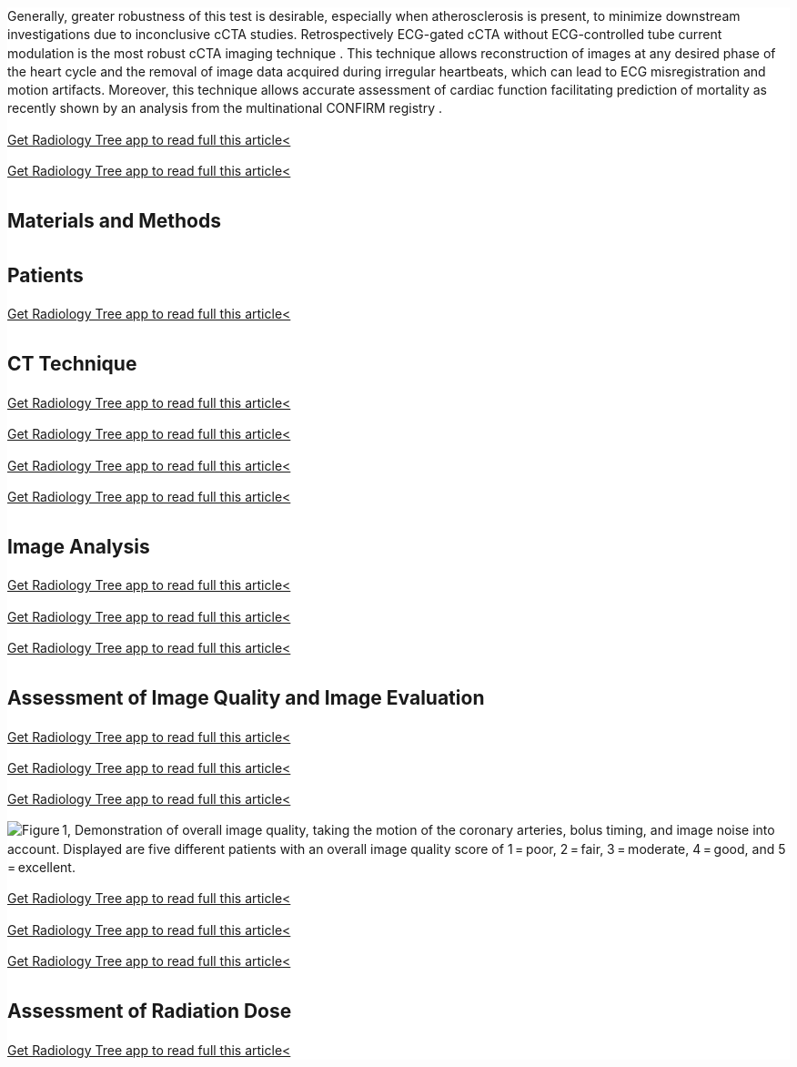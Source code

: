 Generally, greater robustness of this test is desirable, especially when atherosclerosis is present, to minimize downstream investigations due to inconclusive cCTA studies. Retrospectively ECG-gated cCTA without ECG-controlled tube current modulation is the most robust cCTA imaging technique . This technique allows reconstruction of images at any desired phase of the heart cycle and the removal of image data acquired during irregular heartbeats, which can lead to ECG misregistration and motion artifacts. Moreover, this technique allows accurate assessment of cardiac function facilitating prediction of mortality as recently shown by an analysis from the multinational CONFIRM registry .

[Get Radiology Tree app to read full this article<](https://clinicalpub.com/app)

[Get Radiology Tree app to read full this article<](https://clinicalpub.com/app)

## Materials and Methods

## Patients

[Get Radiology Tree app to read full this article<](https://clinicalpub.com/app)

## CT Technique

[Get Radiology Tree app to read full this article<](https://clinicalpub.com/app)

[Get Radiology Tree app to read full this article<](https://clinicalpub.com/app)

[Get Radiology Tree app to read full this article<](https://clinicalpub.com/app)

[Get Radiology Tree app to read full this article<](https://clinicalpub.com/app)

## Image Analysis

[Get Radiology Tree app to read full this article<](https://clinicalpub.com/app)

[Get Radiology Tree app to read full this article<](https://clinicalpub.com/app)

[Get Radiology Tree app to read full this article<](https://clinicalpub.com/app)

## Assessment of Image Quality and Image Evaluation

[Get Radiology Tree app to read full this article<](https://clinicalpub.com/app)

[Get Radiology Tree app to read full this article<](https://clinicalpub.com/app)

[Get Radiology Tree app to read full this article<](https://clinicalpub.com/app)

![Figure 1, Demonstration of overall image quality, taking the motion of the coronary arteries, bolus timing, and image noise into account. Displayed are five different patients with an overall image quality score of 1 = poor, 2 = fair, 3 = moderate, 4 = good, and 5 = excellent.](https://storage.googleapis.com/dl.dentistrykey.com/clinical/RadiationDoseLevelsofRetrospectivelyECGGatedCoronaryCTAngiographyUsing70kVpTubeVoltageinPatientswithHighorIrregularHeartRates/0_1s20S1076633216301799.jpg)

[Get Radiology Tree app to read full this article<](https://clinicalpub.com/app)

[Get Radiology Tree app to read full this article<](https://clinicalpub.com/app)

[Get Radiology Tree app to read full this article<](https://clinicalpub.com/app)

## Assessment of Radiation Dose

[Get Radiology Tree app to read full this article<](https://clinicalpub.com/app)
